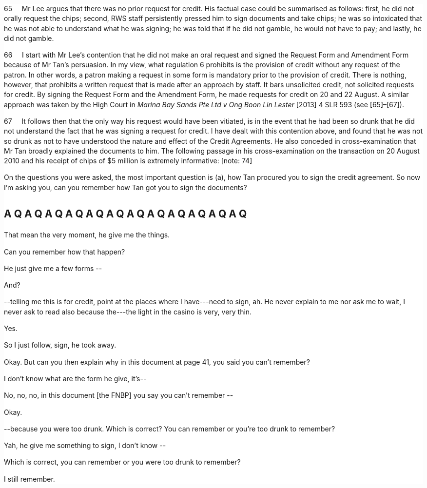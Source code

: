 65     Mr Lee argues that there was no prior request for credit. His factual case could be summarised as follows: first, he did not orally request the chips; second, RWS staff persistently pressed him to sign documents and take chips; he was so intoxicated that he was not able to understand what he was signing; he was told that if he did not gamble, he would not have to pay; and lastly, he did not gamble. 

66     I start with Mr Lee’s contention that he did not make an oral request and signed the Request Form and Amendment Form because of Mr Tan’s persuasion. In my view, what regulation 6 prohibits is the provision of credit without any request of the patron. In other words, a patron making a request in some form is mandatory prior to the provision of credit. There is nothing, however, that prohibits a written request that is made after an approach by staff. It bars unsolicited credit, not solicited requests for credit. By signing the Request Form and the Amendment Form, he made requests for credit on 20 and 22 August. A similar approach was taken by the High Court in _Marina Bay Sands Pte Ltd v Ong Boon Lin Lester_ <span class="citation">[2013] 4 SLR 593</span> (see [65]​–[67]). 

67     It follows then that the only way his request would have been vitiated, is in the event that he had been so drunk that he did not understand the fact that he was signing a request for credit. I have dealt with this contention above, and found that he was not so drunk as not to have understood the nature and effect of the Credit Agreements. He also conceded in cross-examination that Mr Tan broadly explained the documents to him. The following passage in his cross-examination on the transaction on 20 August 2010 and his receipt of chips of $5 million is extremely informative: [note: 74] 

 On the questions you were asked, the most important question is (a), how Tan procured you to sign the credit agreement. So now I’m asking you, can you remember how Tan got you to sign the documents? 


## A Q A Q A Q A Q A Q A Q A Q A Q A Q A Q A Q A Q 

 That mean the very moment, he give me the things. 

 Can you remember how that happen? 

 He just give me a few forms --

 And? 

 --telling me this is for credit, point at the places where I have---need to sign, ah. He never explain to me nor ask me to wait, I never ask to read also because the---the light in the casino is very, very thin. 

 Yes. 

 So I just follow, sign, he took away. 

 Okay. But can you then explain why in this document at page 41, you said you can’t remember? 

 I don’t know what are the form he give, it’s--

 No, no, no, in this document [the FNBP] you say you can’t remember --

 Okay. 

 --because you were too drunk. Which is correct? You can remember or you’re too drunk to remember? 

 Yah, he give me something to sign, I don’t know --

 Which is correct, you can remember or you were too drunk to remember? 

 I still remember. 
